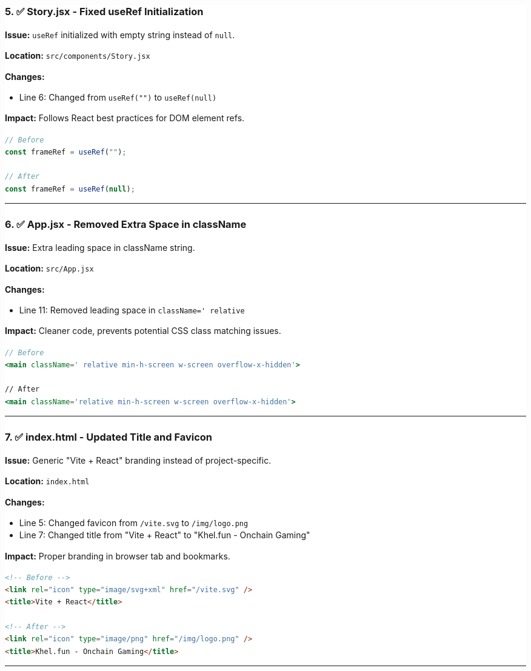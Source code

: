 
### 5. ✅ Story.jsx - Fixed useRef Initialization
**Issue:** `useRef` initialized with empty string instead of `null`.

**Location:** `src/components/Story.jsx`

**Changes:**
- Line 6: Changed from `useRef("")` to `useRef(null)`

**Impact:** Follows React best practices for DOM element refs.

```jsx
// Before
const frameRef = useRef("");

// After
const frameRef = useRef(null);
```

---

### 6. ✅ App.jsx - Removed Extra Space in className
**Issue:** Extra leading space in className string.

**Location:** `src/App.jsx`

**Changes:**
- Line 11: Removed leading space in `className=' relative`

**Impact:** Cleaner code, prevents potential CSS class matching issues.

```jsx
// Before
<main className=' relative min-h-screen w-screen overflow-x-hidden'>

// After
<main className='relative min-h-screen w-screen overflow-x-hidden'>
```

---

### 7. ✅ index.html - Updated Title and Favicon
**Issue:** Generic "Vite + React" branding instead of project-specific.

**Location:** `index.html`

**Changes:**
- Line 5: Changed favicon from `/vite.svg` to `/img/logo.png`
- Line 7: Changed title from "Vite + React" to "Khel.fun - Onchain Gaming"

**Impact:** Proper branding in browser tab and bookmarks.

```html
<!-- Before -->
<link rel="icon" type="image/svg+xml" href="/vite.svg" />
<title>Vite + React</title>

<!-- After -->
<link rel="icon" type="image/png" href="/img/logo.png" />
<title>Khel.fun - Onchain Gaming</title>
```

---